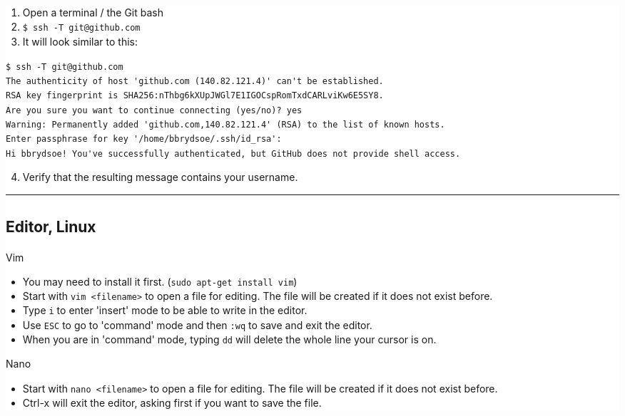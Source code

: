 1. Open a terminal / the Git bash 
2. `$ ssh -T git@github.com`
3. It will look similar to this: 
```
$ ssh -T git@github.com
The authenticity of host 'github.com (140.82.121.4)' can't be established.
RSA key fingerprint is SHA256:nThbg6kXUpJWGl7E1IGOCspRomTxdCARLviKw6E5SY8.
Are you sure you want to continue connecting (yes/no)? yes
Warning: Permanently added 'github.com,140.82.121.4' (RSA) to the list of known hosts.
Enter passphrase for key '/home/bbrydsoe/.ssh/id_rsa': 
Hi bbrydsoe! You've successfully authenticated, but GitHub does not provide shell access.
```
4. Verify that the resulting message contains your username. 



--- 

## Editor, Linux



Vim
* You may need to install it first. (`sudo apt-get install vim`)
* Start with `vim <filename>` to open a file for editing. The file will be created if it does not exist before. 
* Type `i` to enter 'insert' mode to be able to write in the editor. 
* Use `ESC` to go to 'command' mode and then `:wq` to save and exit the editor.
* When you are in 'command' mode, typing `dd` will delete the whole line your cursor is on. 

Nano
* Start with `nano <filename>` to open a file for editing. The file will be created if it does not exist before.
* Ctrl-x will exit the editor, asking first if you want to save the file. 
